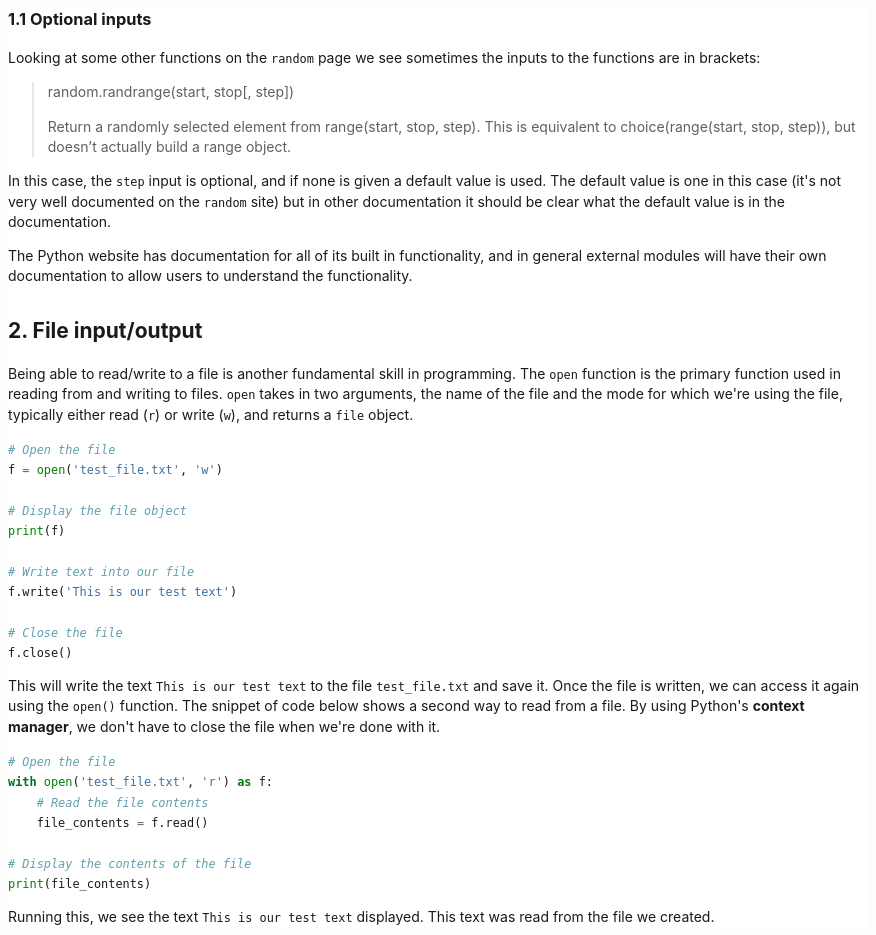 ### 1.1 Optional inputs
Looking at some other functions on the `random` page we see sometimes the inputs to the functions are in brackets:

> random.randrange(start, stop[, step])
>
> Return a randomly selected element from range(start, stop, step). This is equivalent to choice(range(start, stop, step)), but doesn’t actually build a range object.


In this case, the `step` input is optional, and if none is given a default value is used. The default value is one in this case (it's not very well documented on the `random` site) but in other documentation it should be clear what the default value is in the documentation.

The Python website has documentation for all of its built in functionality, and in general external modules will have their own documentation to allow users to understand the functionality.

## 2. File input/output
Being able to read/write to a file is another fundamental skill in programming. The `open` function is the primary function used in reading from and writing to files. `open` takes in two arguments, the name of the file and the mode for which we're using the file, typically either read (`r`) or write (`w`), and returns a `file` object.

```python
# Open the file
f = open('test_file.txt', 'w')

# Display the file object
print(f)

# Write text into our file
f.write('This is our test text')

# Close the file
f.close()
```

This will write the text `This is our test text` to the file `test_file.txt` and save it. Once the file is written, we can access it again using the `open()` function. The snippet of code below shows a second way to read from a file. By using Python's **context manager**, we don't have to close the file when we're done with it.

```python
# Open the file
with open('test_file.txt', 'r') as f:
    # Read the file contents
    file_contents = f.read()

# Display the contents of the file
print(file_contents)
```
Running this, we see the text `This is our test text` displayed. This text was read from the file we created.
